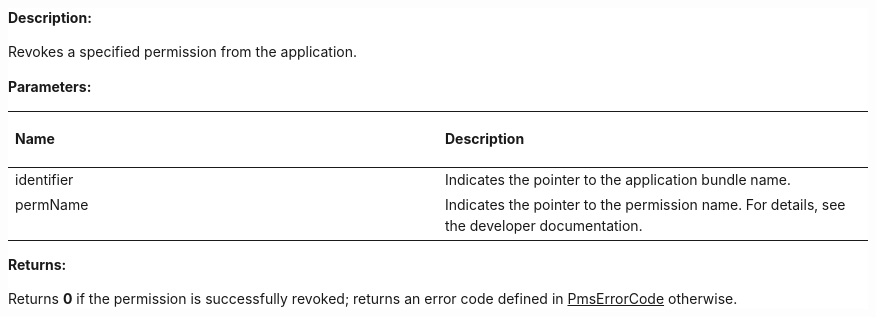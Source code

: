  **Description:**

Revokes a specified permission from the application. 

**Parameters:**

<a name="table956390229165625"></a>
<table><thead align="left"><tr id="row2129406258165625"><th class="cellrowborder" valign="top" width="50%" id="mcps1.1.3.1.1"><p id="p1723698453165625"><a name="p1723698453165625"></a><a name="p1723698453165625"></a>Name</p>
</th>
<th class="cellrowborder" valign="top" width="50%" id="mcps1.1.3.1.2"><p id="p1383298309165625"><a name="p1383298309165625"></a><a name="p1383298309165625"></a>Description</p>
</th>
</tr>
</thead>
<tbody><tr id="row402012528165625"><td class="cellrowborder" valign="top" width="50%" headers="mcps1.1.3.1.1 ">identifier</td>
<td class="cellrowborder" valign="top" width="50%" headers="mcps1.1.3.1.2 ">Indicates the pointer to the application bundle name. </td>
</tr>
<tr id="row89282493165625"><td class="cellrowborder" valign="top" width="50%" headers="mcps1.1.3.1.1 ">permName</td>
<td class="cellrowborder" valign="top" width="50%" headers="mcps1.1.3.1.2 ">Indicates the pointer to the permission name. For details, see the developer documentation. </td>
</tr>
</tbody>
</table>

**Returns:**

Returns  **0**  if the permission is successfully revoked; returns an error code defined in  [PmsErrorCode](Pms_types.md#gacb79d7f5cd64c73479e0bdd9525265a8)  otherwise.

